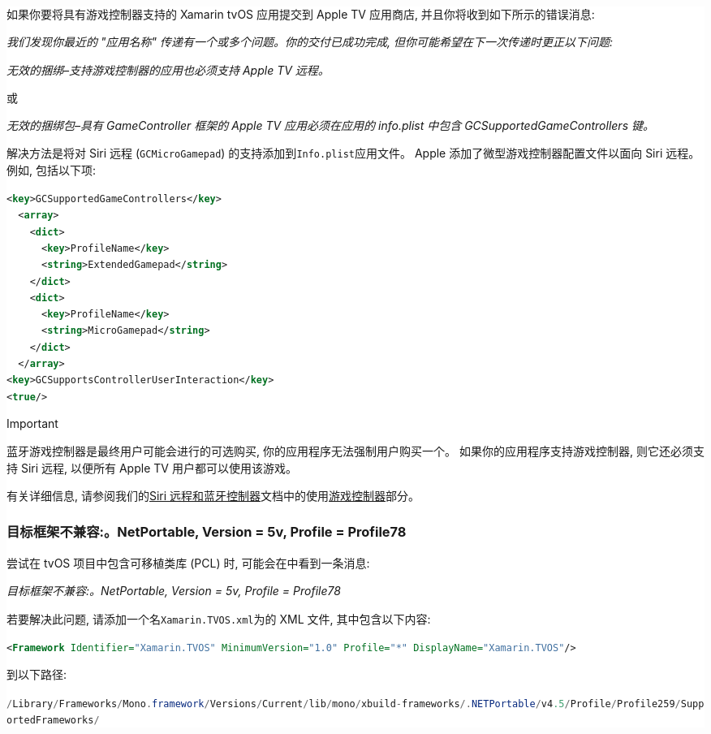 如果你要将具有游戏控制器支持的 Xamarin tvOS 应用提交到 Apple TV 应用商店, 并且你将收到如下所示的错误消息:


_我们发现你最近的 "应用名称" 传递有一个或多个问题。你的交付已成功完成, 但你可能希望在下一次传递时更正以下问题:_

_无效的捆绑–支持游戏控制器的应用也必须支持 Apple TV 远程。_

或 

_无效的捆绑包–具有 GameController 框架的 Apple TV 应用必须在应用的 info.plist 中包含 GCSupportedGameControllers 键。_

解决方法是将对 Siri 远程 (`GCMicroGamepad`) 的支持添加到`Info.plist`应用文件。 Apple 添加了微型游戏控制器配置文件以面向 Siri 远程。 例如, 包括以下项:

```xml
<key>GCSupportedGameControllers</key>  
  <array>  
    <dict>  
      <key>ProfileName</key>  
      <string>ExtendedGamepad</string>  
    </dict>  
    <dict>  
      <key>ProfileName</key>  
      <string>MicroGamepad</string>  
    </dict>  
  </array>  
<key>GCSupportsControllerUserInteraction</key>  
<true/>
```

> [!IMPORTANT]
> 蓝牙游戏控制器是最终用户可能会进行的可选购买, 你的应用程序无法强制用户购买一个。 如果你的应用程序支持游戏控制器, 则它还必须支持 Siri 远程, 以便所有 Apple TV 用户都可以使用该游戏。

有关详细信息, 请参阅我们的[Siri 远程和蓝牙控制器](~/ios/tvos/platform/remote-bluetooth.md)文档中的使用[游戏控制器](~/ios/tvos/platform/remote-bluetooth.md#Working-with-Game-Controllers)部分。

### <a name="incompatible-target-framework-netportable-versionv45-profileprofile78"></a>目标框架不兼容:。NetPortable, Version = 5v, Profile = Profile78

尝试在 tvOS 项目中包含可移植类库 (PCL) 时, 可能会在中看到一条消息:

_目标框架不兼容:。NetPortable, Version = 5v, Profile = Profile78_

若要解决此问题, 请添加一个名`Xamarin.TVOS.xml`为的 XML 文件, 其中包含以下内容:

```xml
<Framework Identifier="Xamarin.TVOS" MinimumVersion="1.0" Profile="*" DisplayName="Xamarin.TVOS"/>
```

到以下路径:

```csharp
/Library/Frameworks/Mono.framework/Versions/Current/lib/mono/xbuild-frameworks/.NETPortable/v4.5/Profile/Profile259/SupportedFrameworks/

```
